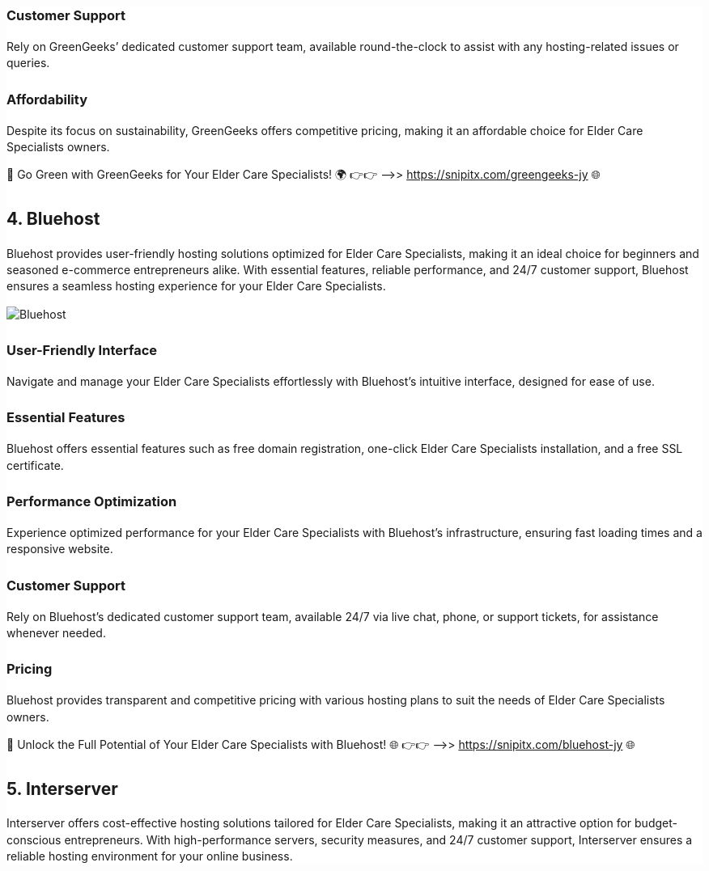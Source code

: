 ### Customer Support
Rely on GreenGeeks’ dedicated customer support team, available round-the-clock to assist with any hosting-related issues or queries.

### Affordability
Despite its focus on sustainability, GreenGeeks offers competitive pricing, making it an affordable choice for Elder Care Specialists owners.

🌿 Go Green with GreenGeeks for Your Elder Care Specialists! 🌍
👉👉 -->> https://snipitx.com/greengeeks-jy 🌐

## 4. Bluehost

Bluehost provides user-friendly hosting solutions optimized for Elder Care Specialists, making it an ideal choice for beginners and seasoned e-commerce entrepreneurs alike. With essential features, reliable performance, and 24/7 customer support, Bluehost ensures a seamless hosting experience for your Elder Care Specialists.

![Bluehost](https://i.imgur.com/PasFF9E.jpeg "Bluehost Hosting")

### User-Friendly Interface
Navigate and manage your Elder Care Specialists effortlessly with Bluehost’s intuitive interface, designed for ease of use.

### Essential Features
Bluehost offers essential features such as free domain registration, one-click Elder Care Specialists installation, and a free SSL certificate.

### Performance Optimization
Experience optimized performance for your Elder Care Specialists with Bluehost’s infrastructure, ensuring fast loading times and a responsive website.

### Customer Support
Rely on Bluehost’s dedicated customer support team, available 24/7 via live chat, phone, or support tickets, for assistance whenever needed.

### Pricing
Bluehost provides transparent and competitive pricing with various hosting plans to suit the needs of Elder Care Specialists owners.

🚀 Unlock the Full Potential of Your Elder Care Specialists with Bluehost! 🌐
👉👉 -->> https://snipitx.com/bluehost-jy 🌐

## 5. Interserver

Interserver offers cost-effective hosting solutions tailored for Elder Care Specialists, making it an attractive option for budget-conscious entrepreneurs. With high-performance servers, security measures, and 24/7 customer support, Interserver ensures a reliable hosting environment for your online business.
